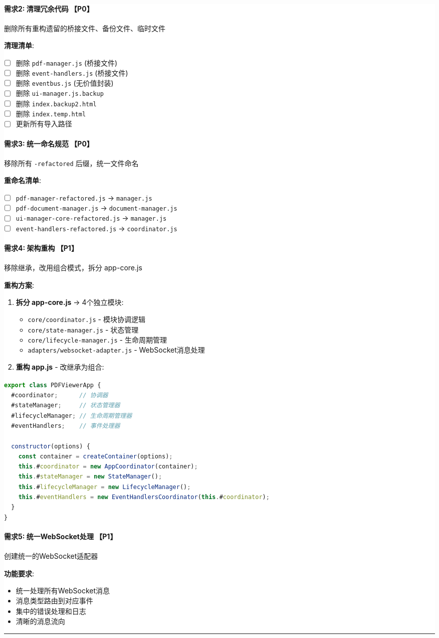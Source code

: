 #### 需求2: 清理冗余代码 【P0】
删除所有重构遗留的桥接文件、备份文件、临时文件

**清理清单**:
- [ ] 删除 `pdf-manager.js` (桥接文件)
- [ ] 删除 `event-handlers.js` (桥接文件)
- [ ] 删除 `eventbus.js` (无价值封装)
- [ ] 删除 `ui-manager.js.backup`
- [ ] 删除 `index.backup2.html`
- [ ] 删除 `index.temp.html`
- [ ] 更新所有导入路径

#### 需求3: 统一命名规范 【P0】
移除所有 `-refactored` 后缀，统一文件命名

**重命名清单**:
- [ ] `pdf-manager-refactored.js` → `manager.js`
- [ ] `pdf-document-manager.js` → `document-manager.js`
- [ ] `ui-manager-core-refactored.js` → `manager.js`
- [ ] `event-handlers-refactored.js` → `coordinator.js`

#### 需求4: 架构重构 【P1】
移除继承，改用组合模式，拆分 app-core.js

**重构方案**:

1. **拆分 app-core.js** → 4个独立模块:
   - `core/coordinator.js` - 模块协调逻辑
   - `core/state-manager.js` - 状态管理
   - `core/lifecycle-manager.js` - 生命周期管理
   - `adapters/websocket-adapter.js` - WebSocket消息处理

2. **重构 app.js** - 改继承为组合:
```javascript
export class PDFViewerApp {
  #coordinator;      // 协调器
  #stateManager;     // 状态管理器
  #lifecycleManager; // 生命周期管理器
  #eventHandlers;    // 事件处理器

  constructor(options) {
    const container = createContainer(options);
    this.#coordinator = new AppCoordinator(container);
    this.#stateManager = new StateManager();
    this.#lifecycleManager = new LifecycleManager();
    this.#eventHandlers = new EventHandlersCoordinator(this.#coordinator);
  }
}
```

#### 需求5: 统一WebSocket处理 【P1】
创建统一的WebSocket适配器

**功能要求**:
- 统一处理所有WebSocket消息
- 消息类型路由到对应事件
- 集中的错误处理和日志
- 清晰的消息流向

---